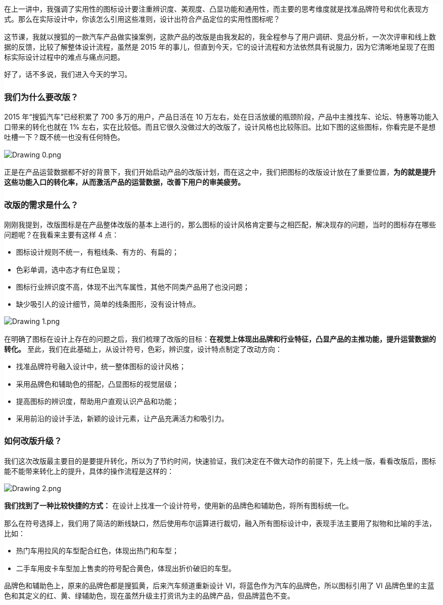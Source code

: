 <p data-nodeid="33133" class="">在上一讲中，我强调了实用性的图标设计要注重辨识度、美观度、凸显功能和通用性，而主要的思考维度就是找准品牌符号和优化表现方式。那么在实际设计中，你该怎么引用这些准则，设计出符合产品定位的实用性图标呢？</p>
<p data-nodeid="33134">这节课，我就以搜狐的一款汽车产品做实操案例，这款产品的改版是由我发起的，我全程参与了用户调研、竞品分析，一次次评审和线上数据的反馈，比较了解整体设计流程，虽然是 2015 年的事儿，但直到今天，它的设计流程和方法依然具有说服力，因为它清晰地呈现了在图标实际设计过程中的难点与痛点问题。</p>
<p data-nodeid="33135">好了，话不多说，我们进入今天的学习。</p>
<h3 data-nodeid="33136">我们为什么要改版？</h3>
<p data-nodeid="33137">2015 年“搜狐汽车”已经积累了 700 多万的用户，产品日活在 10 万左右，处在日活放缓的瓶颈阶段，产品中主推找车、论坛、特惠等功能入口带来的转化也就在 1% 左右，实在比较低。而且它很久没做过大的改版了，设计风格也比较陈旧。比如下图的这些图标，你看完是不是想吐槽一下？既不统一也没有任何特色。</p>
<p data-nodeid="33138"><img src="https://s0.lgstatic.com/i/image/M00/48/93/Ciqc1F9MziWAViyvAAKni2Xn0Cw079.png" alt="Drawing 0.png" data-nodeid="33254"></p>
<p data-nodeid="33139">正是在产品运营数据都不好的背景下，我们开始启动产品的改版计划，而在这之中，我们把图标的改版设计放在了重要位置，<strong data-nodeid="33259">为的就是提升这些功能入口的转化率，从而激活产品的运营数据，改善下用户的审美疲劳。</strong></p>
<h3 data-nodeid="33140">改版的需求是什么？</h3>
<p data-nodeid="33141">刚刚我提到，改版图标是在产品整体改版的基本上进行的，那么图标的设计风格肯定要与之相匹配，解决现存的问题，当时的图标存在哪些问题呢？在我看来主要有这样 4 点：</p>
<ul data-nodeid="33142">
<li data-nodeid="33143">
<p data-nodeid="33144">图标设计规则不统一，有粗线条、有方的、有扁的；</p>
</li>
<li data-nodeid="33145">
<p data-nodeid="33146">色彩单调，选中态才有红色呈现；</p>
</li>
<li data-nodeid="33147">
<p data-nodeid="33148">图标行业辨识度不高，体现不出汽车属性，其他不同类产品用了也没问题；</p>
</li>
<li data-nodeid="33149">
<p data-nodeid="33150">缺少吸引人的设计细节，简单的线条图形，没有设计特点。</p>
</li>
</ul>
<p data-nodeid="33151"><img src="https://s0.lgstatic.com/i/image/M00/48/9E/CgqCHl9MzjCAWlZnAAH4ab0yYGM105.png" alt="Drawing 1.png" data-nodeid="33268"></p>
<p data-nodeid="33152">在明确了图标在设计上存在的问题之后，我们梳理了改版的目标：<strong data-nodeid="33274">在视觉上体现出品牌和行业特征，凸显产品的主推功能，提升运营数据的转化。</strong> 至此，我们在此基础上，从设计符号，色彩，辨识度，设计特点制定了改动方向：</p>
<ul data-nodeid="33153">
<li data-nodeid="33154">
<p data-nodeid="33155">找准品牌符号融入设计中，统一整体图标的设计风格；</p>
</li>
<li data-nodeid="33156">
<p data-nodeid="33157">采用品牌色和辅助色的搭配，凸显图标的视觉层级；</p>
</li>
<li data-nodeid="33158">
<p data-nodeid="33159">提高图标的辨识度，帮助用户直观认识产品和功能；</p>
</li>
<li data-nodeid="33160">
<p data-nodeid="33161">采用前沿的设计手法，新颖的设计元素，让产品充满活力和吸引力。</p>
</li>
</ul>
<h3 data-nodeid="33162">如何改版升级？</h3>
<p data-nodeid="33163">我们这次改版最主要目的是要提升转化，所以为了节约时间，快速验证，我们决定在不做大动作的前提下，先上线一版，看看改版后，图标能不能带来转化上的提升，具体的操作流程是这样的：</p>
<p data-nodeid="33164"><img src="https://s0.lgstatic.com/i/image/M00/48/9E/CgqCHl9MzkKAbDHuAAPN4aeM2Wc648.png" alt="Drawing 2.png" data-nodeid="33283"></p>
<p data-nodeid="33165"><strong data-nodeid="33288">我们找到了一种比较快捷的方式：</strong> 在设计上找准一个设计符号，使用新的品牌色和辅助色，将所有图标统一化。</p>
<p data-nodeid="33166">那么在符号选择上，我们用了简洁的断线缺口，然后使用布尔运算进行裁切，融入所有图标设计中，表现手法主要用了拟物和比喻的手法，比如：</p>
<ul data-nodeid="33167">
<li data-nodeid="33168">
<p data-nodeid="33169">热门车用拉风的车型配合红色，体现出热门和车型；</p>
</li>
<li data-nodeid="33170">
<p data-nodeid="33171">二手车用皮卡车型加上售卖的符号配合黄色，体现出折价破旧的车型。</p>
</li>
</ul>
<p data-nodeid="33172">品牌色和辅助色上，原来的品牌色都是搜狐黄，后来汽车频道重新设计 VI，将蓝色作为汽车的品牌色，所以图标引用了 VI 品牌色里的主蓝色和其定义的红、黄、绿辅助色，现在虽然升级主打资讯为主的品牌产品，但品牌蓝色不变。</p>